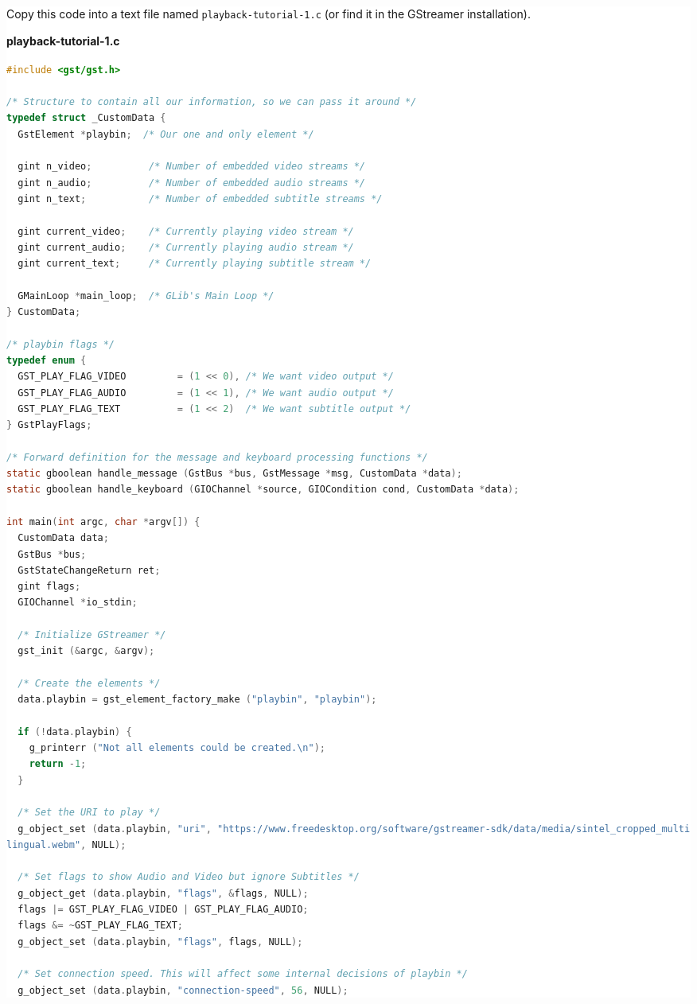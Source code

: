 Copy this code into a text file named `playback-tutorial-1.c` (or find
it in the GStreamer installation).

**playback-tutorial-1.c**

``` c
#include <gst/gst.h>

/* Structure to contain all our information, so we can pass it around */
typedef struct _CustomData {
  GstElement *playbin;  /* Our one and only element */

  gint n_video;          /* Number of embedded video streams */
  gint n_audio;          /* Number of embedded audio streams */
  gint n_text;           /* Number of embedded subtitle streams */

  gint current_video;    /* Currently playing video stream */
  gint current_audio;    /* Currently playing audio stream */
  gint current_text;     /* Currently playing subtitle stream */

  GMainLoop *main_loop;  /* GLib's Main Loop */
} CustomData;

/* playbin flags */
typedef enum {
  GST_PLAY_FLAG_VIDEO         = (1 << 0), /* We want video output */
  GST_PLAY_FLAG_AUDIO         = (1 << 1), /* We want audio output */
  GST_PLAY_FLAG_TEXT          = (1 << 2)  /* We want subtitle output */
} GstPlayFlags;

/* Forward definition for the message and keyboard processing functions */
static gboolean handle_message (GstBus *bus, GstMessage *msg, CustomData *data);
static gboolean handle_keyboard (GIOChannel *source, GIOCondition cond, CustomData *data);

int main(int argc, char *argv[]) {
  CustomData data;
  GstBus *bus;
  GstStateChangeReturn ret;
  gint flags;
  GIOChannel *io_stdin;

  /* Initialize GStreamer */
  gst_init (&argc, &argv);

  /* Create the elements */
  data.playbin = gst_element_factory_make ("playbin", "playbin");

  if (!data.playbin) {
    g_printerr ("Not all elements could be created.\n");
    return -1;
  }

  /* Set the URI to play */
  g_object_set (data.playbin, "uri", "https://www.freedesktop.org/software/gstreamer-sdk/data/media/sintel_cropped_multilingual.webm", NULL);

  /* Set flags to show Audio and Video but ignore Subtitles */
  g_object_get (data.playbin, "flags", &flags, NULL);
  flags |= GST_PLAY_FLAG_VIDEO | GST_PLAY_FLAG_AUDIO;
  flags &= ~GST_PLAY_FLAG_TEXT;
  g_object_set (data.playbin, "flags", flags, NULL);

  /* Set connection speed. This will affect some internal decisions of playbin */
  g_object_set (data.playbin, "connection-speed", 56, NULL);

```